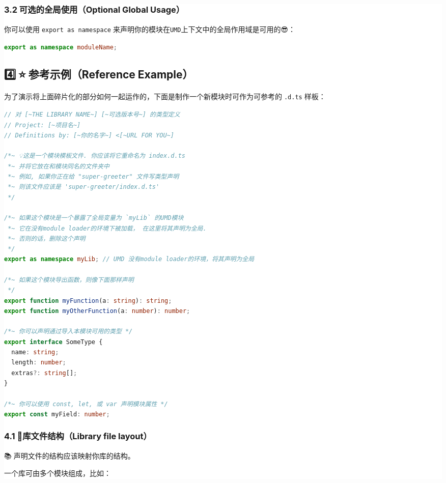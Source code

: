 

### 3.2 可选的全局使用（Optional Global Usage）

你可以使用 `export as namespace` 来声明你的模块在`UMD`上下文中的全局作用域是可用的😎：

```typescript
export as namespace moduleName;
```



## 4️⃣ ⭐ 参考示例（Reference Example）

为了演示将上面碎片化的部分如何一起运作的，下面是制作一个新模块时可作为可参考的 `.d.ts` 样板：

```typescript
// 对 [~THE LIBRARY NAME~] [~可选版本号~] 的类型定义
// Project: [~项目名~]
// Definitions by: [~你的名字~] <[~URL FOR YOU~]

/*~ 💡这是一个模块模板文件. 你应该将它重命名为 index.d.ts
 *~ 并将它放在和模块同名的文件夹中
 *~ 例如, 如果你正在给 "super-greeter" 文件写类型声明
 *~ 则该文件应该是 'super-greeter/index.d.ts'
 */

/*~ 如果这个模块是一个暴露了全局变量为 `myLib` 的UMD模块
 *~ 它在没有module loader的环境下被加载， 在这里将其声明为全局.
 *~ 否则的话，删除这个声明
 */
export as namespace myLib; // UMD 没有module loader的环境，将其声明为全局

/*~ 如果这个模块导出函数，则像下面那样声明
 */
export function myFunction(a: string): string;
export function myOtherFunction(a: number): number;

/*~ 你可以声明通过导入本模块可用的类型 */
export interface SomeType {
  name: string;
  length: number;
  extras?: string[];
}

/*~ 你可以使用 const, let, 或 var 声明模块属性 */
export const myField: number;
```



### 4.1 🚀库文件结构（Library file layout）

📚 声明文件的结构应该映射你库的结构。

一个库可由多个模块组成，比如：
